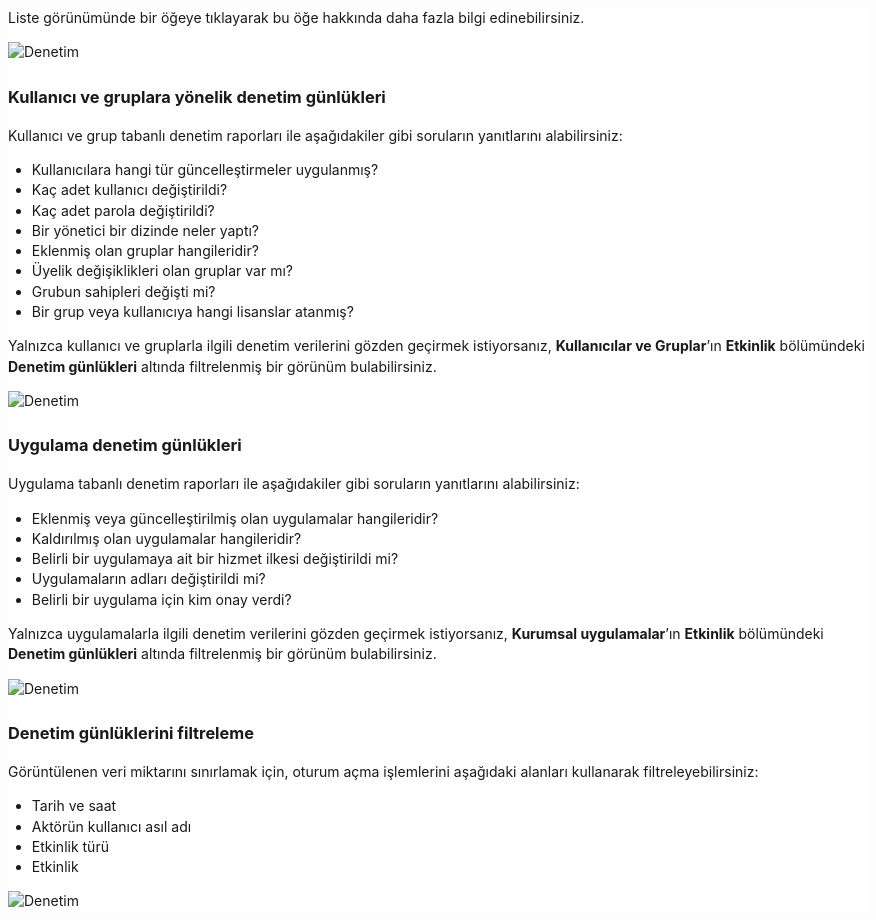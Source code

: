Liste görünümünde bir öğeye tıklayarak bu öğe hakkında daha fazla bilgi edinebilirsiniz.

![Denetim](./media/active-directory-reporting-azure-portal/873.png "Auditing")

### <a name="users-and-groups-audit-logs"></a>Kullanıcı ve gruplara yönelik denetim günlükleri
Kullanıcı ve grup tabanlı denetim raporları ile aşağıdakiler gibi soruların yanıtlarını alabilirsiniz:

* Kullanıcılara hangi tür güncelleştirmeler uygulanmış?
* Kaç adet kullanıcı değiştirildi?
* Kaç adet parola değiştirildi?
* Bir yönetici bir dizinde neler yaptı?
* Eklenmiş olan gruplar hangileridir?
* Üyelik değişiklikleri olan gruplar var mı?
* Grubun sahipleri değişti mi?
* Bir grup veya kullanıcıya hangi lisanslar atanmış?

Yalnızca kullanıcı ve gruplarla ilgili denetim verilerini gözden geçirmek istiyorsanız, **Kullanıcılar ve Gruplar**’ın **Etkinlik** bölümündeki **Denetim günlükleri** altında filtrelenmiş bir görünüm bulabilirsiniz.

![Denetim](./media/active-directory-reporting-azure-portal/93.png "Auditing")

### <a name="application-audit-logs"></a>Uygulama denetim günlükleri
Uygulama tabanlı denetim raporları ile aşağıdakiler gibi soruların yanıtlarını alabilirsiniz:

* Eklenmiş veya güncelleştirilmiş olan uygulamalar hangileridir?
* Kaldırılmış olan uygulamalar hangileridir?
* Belirli bir uygulamaya ait bir hizmet ilkesi değiştirildi mi?
* Uygulamaların adları değiştirildi mi?
* Belirli bir uygulama için kim onay verdi?

Yalnızca uygulamalarla ilgili denetim verilerini gözden geçirmek istiyorsanız, **Kurumsal uygulamalar**’ın **Etkinlik** bölümündeki **Denetim günlükleri** altında filtrelenmiş bir görünüm bulabilirsiniz.

![Denetim](./media/active-directory-reporting-azure-portal/134.png "Auditing")

### <a name="filtering-audit-logs"></a>Denetim günlüklerini filtreleme
Görüntülenen veri miktarını sınırlamak için, oturum açma işlemlerini aşağıdaki alanları kullanarak filtreleyebilirsiniz:

* Tarih ve saat
* Aktörün kullanıcı asıl adı
* Etkinlik türü
* Etkinlik

![Denetim](./media/active-directory-reporting-azure-portal/356.png "Auditing")
